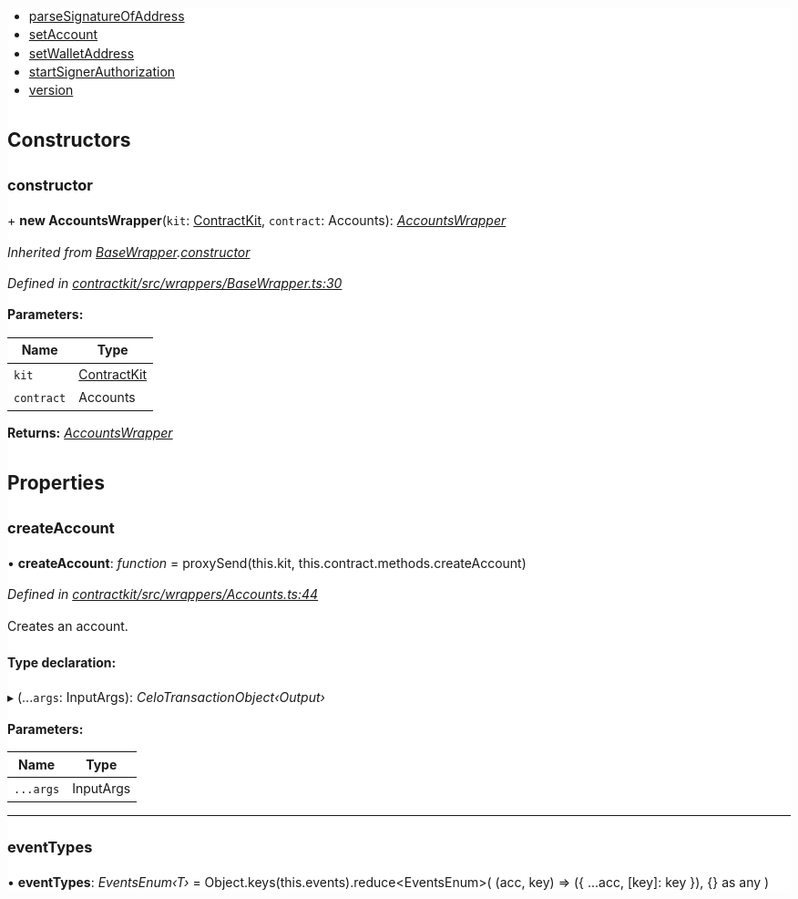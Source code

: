 * [parseSignatureOfAddress](_wrappers_accounts_.accountswrapper.md#parsesignatureofaddress)
* [setAccount](_wrappers_accounts_.accountswrapper.md#setaccount)
* [setWalletAddress](_wrappers_accounts_.accountswrapper.md#setwalletaddress)
* [startSignerAuthorization](_wrappers_accounts_.accountswrapper.md#startsignerauthorization)
* [version](_wrappers_accounts_.accountswrapper.md#version)

## Constructors

###  constructor

\+ **new AccountsWrapper**(`kit`: [ContractKit](_kit_.contractkit.md), `contract`: Accounts): *[AccountsWrapper](_wrappers_accounts_.accountswrapper.md)*

*Inherited from [BaseWrapper](_wrappers_basewrapper_.basewrapper.md).[constructor](_wrappers_basewrapper_.basewrapper.md#constructor)*

*Defined in [contractkit/src/wrappers/BaseWrapper.ts:30](https://github.com/celo-org/celo-monorepo/blob/master/packages/sdk/contractkit/src/wrappers/BaseWrapper.ts#L30)*

**Parameters:**

Name | Type |
------ | ------ |
`kit` | [ContractKit](_kit_.contractkit.md) |
`contract` | Accounts |

**Returns:** *[AccountsWrapper](_wrappers_accounts_.accountswrapper.md)*

## Properties

###  createAccount

• **createAccount**: *function* = proxySend(this.kit, this.contract.methods.createAccount)

*Defined in [contractkit/src/wrappers/Accounts.ts:44](https://github.com/celo-org/celo-monorepo/blob/master/packages/sdk/contractkit/src/wrappers/Accounts.ts#L44)*

Creates an account.

#### Type declaration:

▸ (...`args`: InputArgs): *CeloTransactionObject‹Output›*

**Parameters:**

Name | Type |
------ | ------ |
`...args` | InputArgs |

___

###  eventTypes

• **eventTypes**: *EventsEnum‹T›* = Object.keys(this.events).reduce<EventsEnum<T>>(
    (acc, key) => ({ ...acc, [key]: key }),
    {} as any
  )
